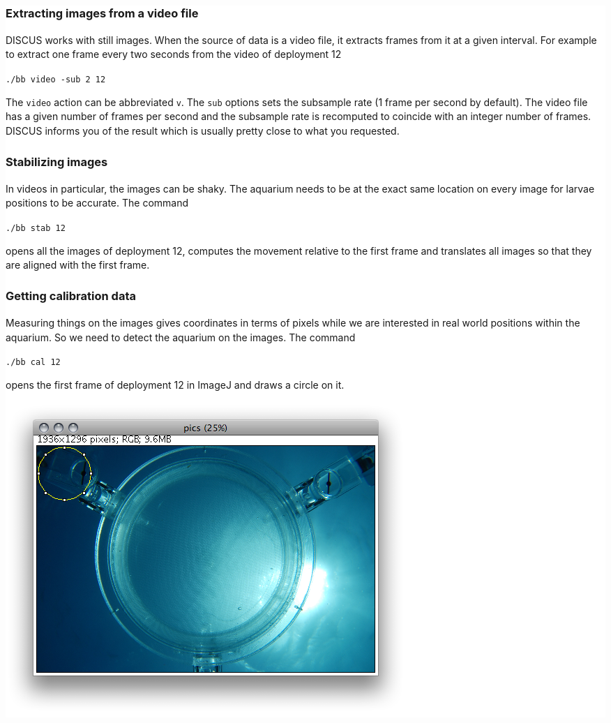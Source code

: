 ### Extracting images from a video file

DISCUS works with still images. When the source of data is a video file, it extracts frames from it at a given interval. For example to extract one frame every two seconds from the video of deployment 12

	./bb video -sub 2 12

The `video` action can be abbreviated `v`. The `sub` options sets the subsample rate (1 frame per second by default). The video file has a given number of frames per second and the subsample rate is recomputed to coincide with an integer number of frames. DISCUS informs you of the result which is usually pretty close to what you requested.

### Stabilizing images

In videos in particular, the images can be shaky. The aquarium needs to be at the exact same location on every image for larvae positions to be accurate. The command

	./bb stab 12

opens all the images of deployment 12, computes the movement relative to the first frame and translates all images so that they are aligned with the first frame.

### Getting calibration data

Measuring things on the images gives coordinates in terms of pixels while we are interested in real world positions within the aquarium. So we need to detect the aquarium on the images. The command

	./bb cal 12

opens the first frame of deployment 12 in ImageJ and draws a circle on it.

![Calib Frame Before](images/calib_frame_before.png)
